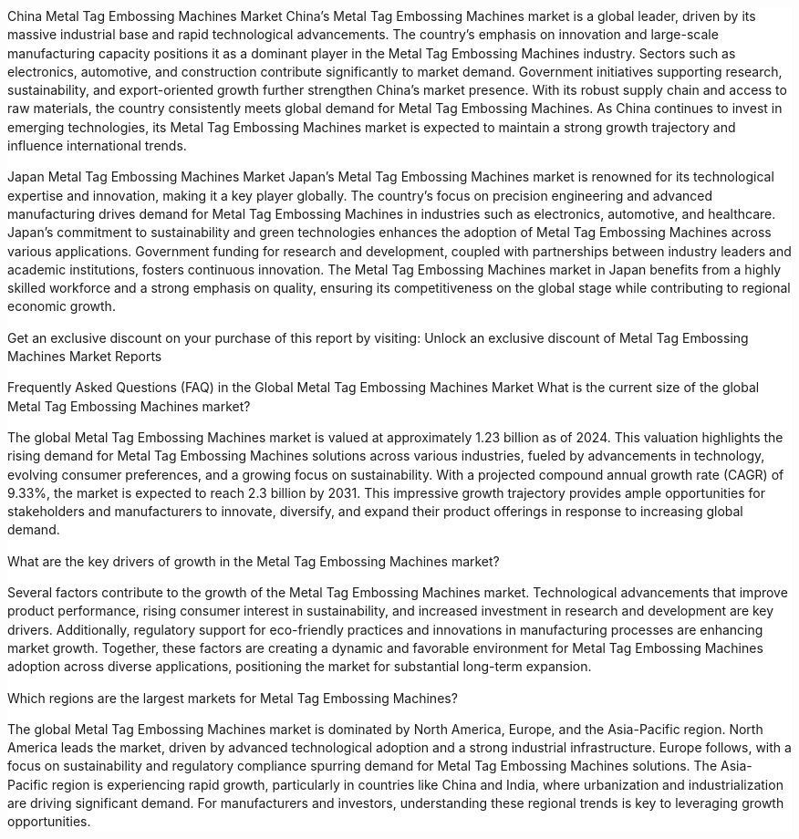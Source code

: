 China Metal Tag Embossing Machines Market
China’s Metal Tag Embossing Machines market is a global leader, driven by its massive industrial base and rapid technological advancements. The country’s emphasis on innovation and large-scale manufacturing capacity positions it as a dominant player in the Metal Tag Embossing Machines industry. Sectors such as electronics, automotive, and construction contribute significantly to market demand. Government initiatives supporting research, sustainability, and export-oriented growth further strengthen China’s market presence. With its robust supply chain and access to raw materials, the country consistently meets global demand for Metal Tag Embossing Machines. As China continues to invest in emerging technologies, its Metal Tag Embossing Machines market is expected to maintain a strong growth trajectory and influence international trends.

Japan Metal Tag Embossing Machines Market
Japan’s Metal Tag Embossing Machines market is renowned for its technological expertise and innovation, making it a key player globally. The country’s focus on precision engineering and advanced manufacturing drives demand for Metal Tag Embossing Machines in industries such as electronics, automotive, and healthcare. Japan’s commitment to sustainability and green technologies enhances the adoption of Metal Tag Embossing Machines across various applications. Government funding for research and development, coupled with partnerships between industry leaders and academic institutions, fosters continuous innovation. The Metal Tag Embossing Machines market in Japan benefits from a highly skilled workforce and a strong emphasis on quality, ensuring its competitiveness on the global stage while contributing to regional economic growth.

Get an exclusive discount on your purchase of this report by visiting: Unlock an exclusive discount of Metal Tag Embossing Machines Market Reports 

Frequently Asked Questions (FAQ) in the Global Metal Tag Embossing Machines Market
What is the current size of the global Metal Tag Embossing Machines market?

The global Metal Tag Embossing Machines market is valued at approximately 1.23 billion as of 2024. This valuation highlights the rising demand for Metal Tag Embossing Machines solutions across various industries, fueled by advancements in technology, evolving consumer preferences, and a growing focus on sustainability. With a projected compound annual growth rate (CAGR) of 9.33%, the market is expected to reach 2.3 billion by 2031. This impressive growth trajectory provides ample opportunities for stakeholders and manufacturers to innovate, diversify, and expand their product offerings in response to increasing global demand.

What are the key drivers of growth in the Metal Tag Embossing Machines market?

Several factors contribute to the growth of the Metal Tag Embossing Machines market. Technological advancements that improve product performance, rising consumer interest in sustainability, and increased investment in research and development are key drivers. Additionally, regulatory support for eco-friendly practices and innovations in manufacturing processes are enhancing market growth. Together, these factors are creating a dynamic and favorable environment for Metal Tag Embossing Machines adoption across diverse applications, positioning the market for substantial long-term expansion.

Which regions are the largest markets for Metal Tag Embossing Machines?

The global Metal Tag Embossing Machines market is dominated by North America, Europe, and the Asia-Pacific region. North America leads the market, driven by advanced technological adoption and a strong industrial infrastructure. Europe follows, with a focus on sustainability and regulatory compliance spurring demand for Metal Tag Embossing Machines solutions. The Asia-Pacific region is experiencing rapid growth, particularly in countries like China and India, where urbanization and industrialization are driving significant demand. For manufacturers and investors, understanding these regional trends is key to leveraging growth opportunities.
